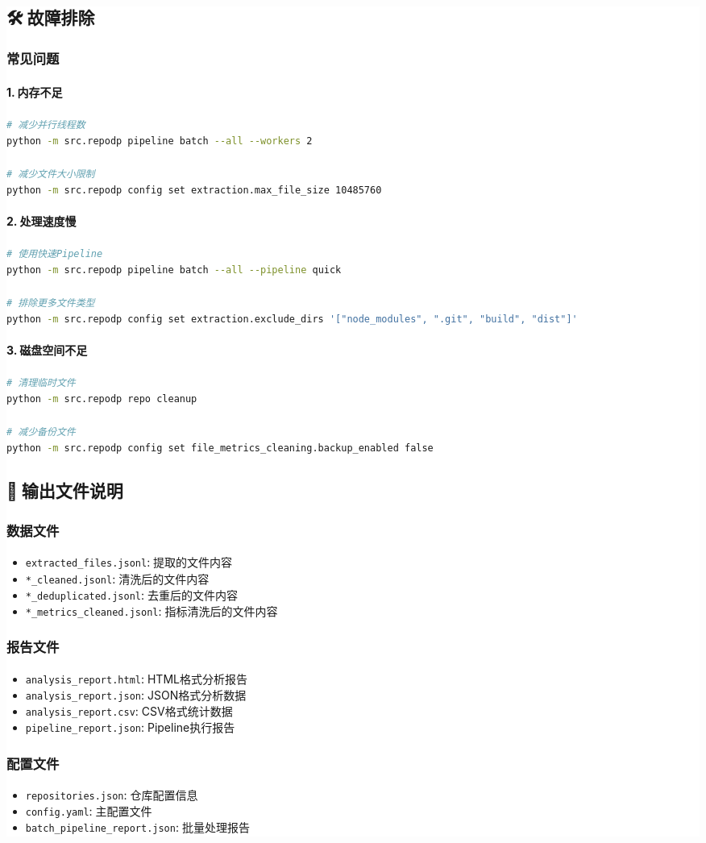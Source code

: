 ## 🛠️ 故障排除

### 常见问题

#### 1. 内存不足
```bash
# 减少并行线程数
python -m src.repodp pipeline batch --all --workers 2

# 减少文件大小限制
python -m src.repodp config set extraction.max_file_size 10485760
```

#### 2. 处理速度慢
```bash
# 使用快速Pipeline
python -m src.repodp pipeline batch --all --pipeline quick

# 排除更多文件类型
python -m src.repodp config set extraction.exclude_dirs '["node_modules", ".git", "build", "dist"]'
```

#### 3. 磁盘空间不足
```bash
# 清理临时文件
python -m src.repodp repo cleanup

# 减少备份文件
python -m src.repodp config set file_metrics_cleaning.backup_enabled false
```

## 📝 输出文件说明

### 数据文件
- `extracted_files.jsonl`: 提取的文件内容
- `*_cleaned.jsonl`: 清洗后的文件内容
- `*_deduplicated.jsonl`: 去重后的文件内容
- `*_metrics_cleaned.jsonl`: 指标清洗后的文件内容

### 报告文件
- `analysis_report.html`: HTML格式分析报告
- `analysis_report.json`: JSON格式分析数据
- `analysis_report.csv`: CSV格式统计数据
- `pipeline_report.json`: Pipeline执行报告

### 配置文件
- `repositories.json`: 仓库配置信息
- `config.yaml`: 主配置文件
- `batch_pipeline_report.json`: 批量处理报告
